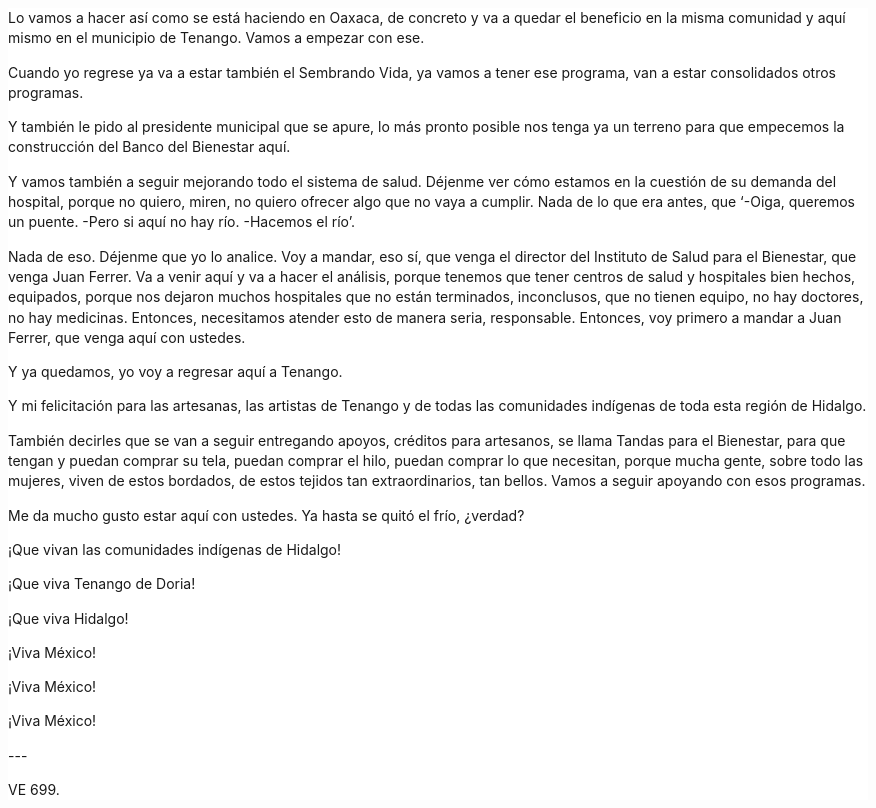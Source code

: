 Lo vamos a hacer así como se está haciendo en Oaxaca, de concreto y va a
quedar el beneficio en la misma comunidad y aquí mismo en el municipio de
Tenango. Vamos a empezar con ese.

Cuando yo regrese ya va a estar también el Sembrando Vida, ya vamos a tener
ese programa, van a estar consolidados otros programas.

Y también le pido al presidente municipal que se apure, lo más pronto posible
nos tenga ya un terreno para que empecemos la construcción del Banco del
Bienestar aquí.

Y vamos también a seguir mejorando todo el sistema de salud. Déjenme ver cómo
estamos en la cuestión de su demanda del hospital, porque no quiero, miren, no
quiero ofrecer algo que no vaya a cumplir. Nada de lo que era antes, que
‘-Oiga, queremos un puente. -Pero si aquí no hay río. -Hacemos el río’.

Nada de eso. Déjenme que yo lo analice. Voy a mandar, eso sí, que venga el
director del Instituto de Salud para el Bienestar, que venga Juan Ferrer. Va a
venir aquí y va a hacer el análisis, porque tenemos que tener centros de salud
y hospitales bien hechos, equipados, porque nos dejaron muchos hospitales que
no están terminados, inconclusos, que no tienen equipo, no hay doctores, no
hay medicinas. Entonces, necesitamos atender esto de manera seria,
responsable. Entonces, voy primero a mandar a Juan Ferrer, que venga aquí con
ustedes.

Y ya quedamos, yo voy a regresar aquí a Tenango.

Y mi felicitación para las artesanas, las artistas de Tenango y de todas las
comunidades indígenas de toda esta región de Hidalgo.

También decirles que se van a seguir entregando apoyos, créditos para
artesanos, se llama Tandas para el Bienestar, para que tengan y puedan comprar
su tela, puedan comprar el hilo, puedan comprar lo que necesitan, porque mucha
gente, sobre todo las mujeres, viven de estos bordados, de estos tejidos tan
extraordinarios, tan bellos. Vamos a seguir apoyando con esos programas.

Me da mucho gusto estar aquí con ustedes. Ya hasta se quitó el frío, ¿verdad?

¡Que vivan las comunidades indígenas de Hidalgo!

¡Que viva Tenango de Doria!

¡Que viva Hidalgo!

¡Viva México!

¡Viva México!

¡Viva México!

\---

VE 699.

